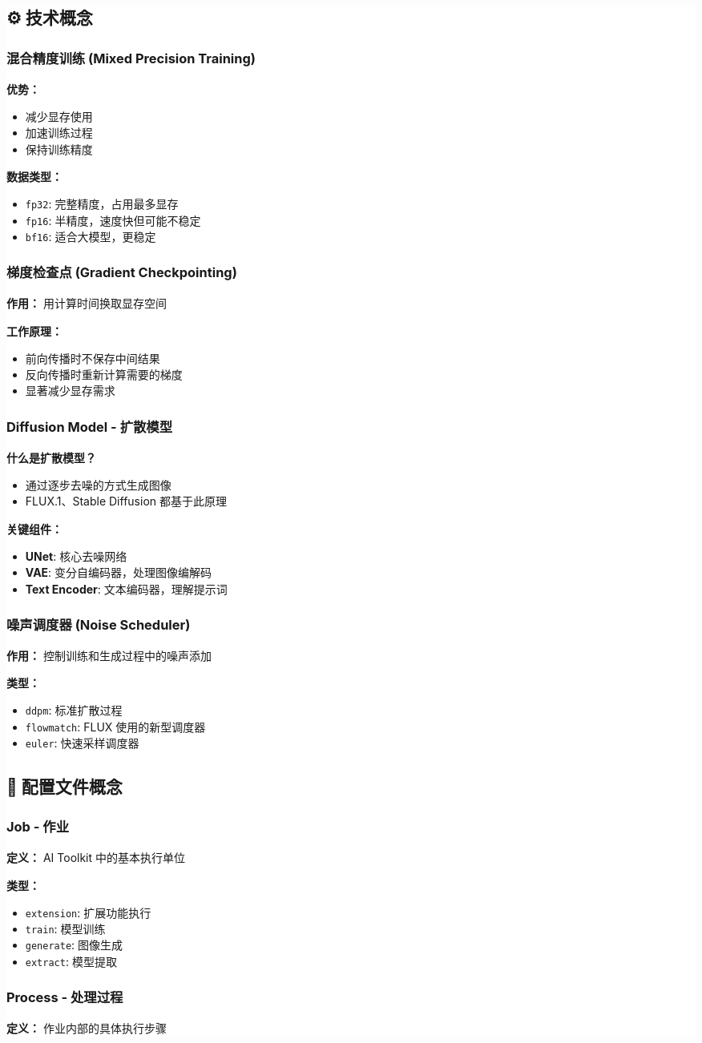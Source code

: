 ## ⚙️ 技术概念

### 混合精度训练 (Mixed Precision Training)
**优势：**
- 减少显存使用
- 加速训练过程
- 保持训练精度

**数据类型：**
- `fp32`: 完整精度，占用最多显存
- `fp16`: 半精度，速度快但可能不稳定
- `bf16`: 适合大模型，更稳定

### 梯度检查点 (Gradient Checkpointing)
**作用：** 用计算时间换取显存空间

**工作原理：**
- 前向传播时不保存中间结果
- 反向传播时重新计算需要的梯度
- 显著减少显存需求

### Diffusion Model - 扩散模型
**什么是扩散模型？**
- 通过逐步去噪的方式生成图像
- FLUX.1、Stable Diffusion 都基于此原理

**关键组件：**
- **UNet**: 核心去噪网络
- **VAE**: 变分自编码器，处理图像编解码
- **Text Encoder**: 文本编码器，理解提示词

### 噪声调度器 (Noise Scheduler)
**作用：** 控制训练和生成过程中的噪声添加

**类型：**
- `ddpm`: 标准扩散过程
- `flowmatch`: FLUX 使用的新型调度器
- `euler`: 快速采样调度器

## 🔧 配置文件概念

### Job - 作业
**定义：** AI Toolkit 中的基本执行单位

**类型：**
- `extension`: 扩展功能执行
- `train`: 模型训练
- `generate`: 图像生成
- `extract`: 模型提取

### Process - 处理过程
**定义：** 作业内部的具体执行步骤
